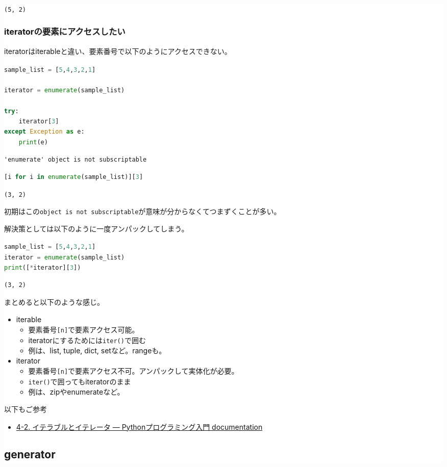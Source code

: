     (5, 2)
    

### iteratorの要素にアクセスしたい

iteratorはiterableと違い、要素番号で以下のようにアクセスできない。


```python
sample_list = [5,4,3,2,1]

iterator = enumerate(sample_list)

try:
    iterator[3]
except Exception as e:
    print(e)
```

    'enumerate' object is not subscriptable
    


```python
[i for i in enumerate(sample_list)][3]
```




    (3, 2)



初期はこの`object is not subscriptable`が意味が分からなくてつまずくことが多い。

解決策としては以下のように一度アンパックしてしまう。


```python
sample_list = [5,4,3,2,1]
iterator = enumerate(sample_list)
print([*iterator][3])
```

    (3, 2)
    

まとめると以下のような感じ。

- iterable
  - 要素番号`[n]`で要素アクセス可能。
  - iteratorにするためには`iter()`で囲む
  - 例は、list, tuple, dict, setなど。rangeも。
- iterator
  - 要素番号`[n]`で要素アクセス不可。アンパックして実体化が必要。
  - `iter()`で囲ってもiteratorのまま
  - 例は、zipやenumerateなど。

以下もご参考
- [4-2. イテラブルとイテレータ — Pythonプログラミング入門 documentation](https://utokyo-ipp.github.io/4/4-2.html)

## generator
